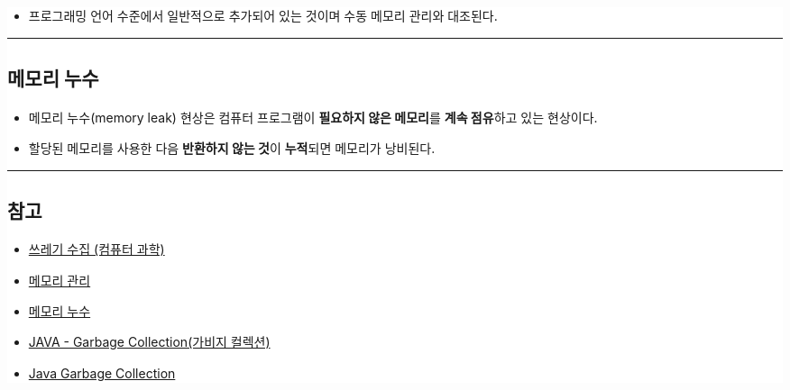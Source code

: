 * 프로그래밍 언어 수준에서 일반적으로 추가되어 있는 것이며 수동 메모리 관리와 대조된다.



---


## 메모리 누수

* 메모리 누수(memory leak) 현상은 컴퓨터 프로그램이 **필요하지 않은 메모리**를 **계속 점유**하고 있는 현상이다. 

* 할당된 메모리를 사용한 다음 **반환하지 않는 것**이 **누적**되면 메모리가 낭비된다. 



---

## 참고

* [쓰레기 수집 (컴퓨터 과학)](https://ko.wikipedia.org/wiki/%EC%93%B0%EB%A0%88%EA%B8%B0_%EC%88%98%EC%A7%91_(%EC%BB%B4%ED%93%A8%ED%84%B0_%EA%B3%BC%ED%95%99))

* [메모리 관리](https://ko.wikipedia.org/wiki/%EB%A9%94%EB%AA%A8%EB%A6%AC_%EA%B4%80%EB%A6%AC)

* [메모리 누수](https://ko.wikipedia.org/wiki/%EB%A9%94%EB%AA%A8%EB%A6%AC_%EB%88%84%EC%88%98)

* [JAVA - Garbage Collection(가비지 컬렉션)](http://mllab.tistory.com/329)

* [Java Garbage Collection](https://d2.naver.com/helloworld/1329)
